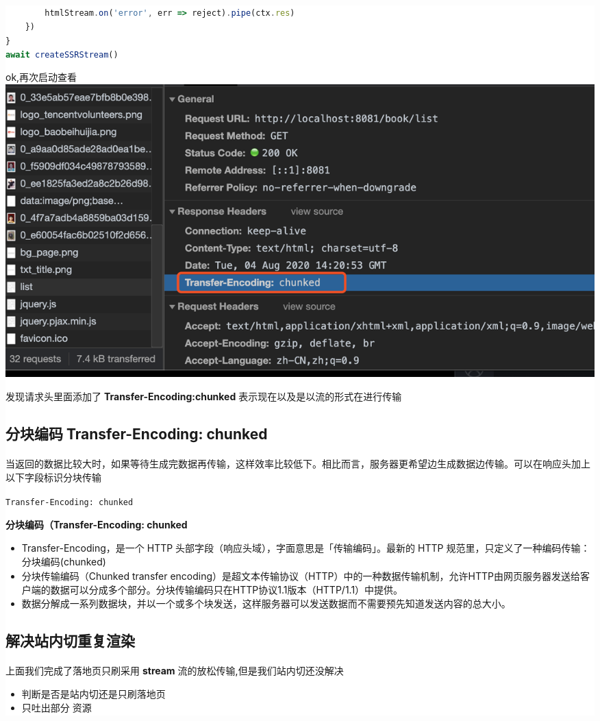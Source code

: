 ```js
        htmlStream.on('error', err => reject).pipe(ctx.res)
    })
}
await createSSRStream()
```

ok,再次启动查看
![chunked.jpg](../../.vuepress/public/optimization/chunked.jpg)

发现请求头里面添加了 **Transfer-Encoding:chunked** 表示现在以及是以流的形式在进行传输

## 分块编码 Transfer-Encoding: chunked

当返回的数据比较大时，如果等待生成完数据再传输，这样效率比较低下。相比而言，服务器更希望边生成数据边传输。可以在响应头加上以下字段标识分块传输

```
Transfer-Encoding: chunked
```

**分块编码（Transfer-Encoding: chunked**

- Transfer-Encoding，是一个 HTTP 头部字段（响应头域），字面意思是「传输编码」。最新的 HTTP 规范里，只定义了一种编码传输：分块编码(chunked)
- 分块传输编码（Chunked transfer encoding）是超文本传输协议（HTTP）中的一种数据传输机制，允许HTTP由网页服务器发送给客户端的数据可以分成多个部分。分块传输编码只在HTTP协议1.1版本（HTTP/1.1）中提供。
- 数据分解成一系列数据块，并以一个或多个块发送，这样服务器可以发送数据而不需要预先知道发送内容的总大小。

## 解决站内切重复渲染
上面我们完成了落地页只刷采用 **stream** 流的放松传输,但是我们站内切还没解决

- 判断是否是站内切还是只刷落地页
- 只吐出部分 资源
